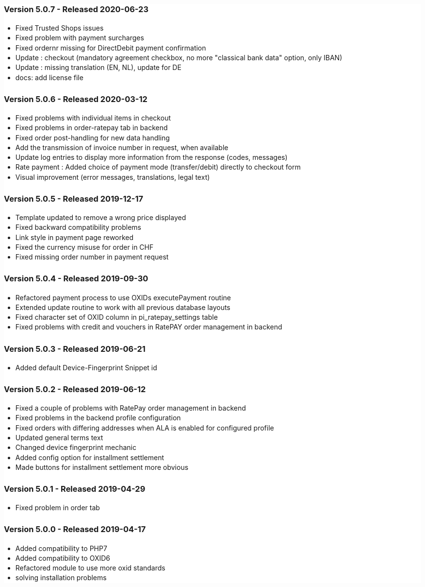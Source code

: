### Version 5.0.7 - Released 2020-06-23
* Fixed Trusted Shops issues
* Fixed problem with payment surcharges
* Fixed ordernr missing for DirectDebit payment confirmation
* Update : checkout (mandatory agreement checkbox, no more "classical bank data" option, only IBAN)
* Update : missing translation (EN, NL), update for DE
* docs: add license file

### Version 5.0.6 - Released 2020-03-12
* Fixed problems with individual items in checkout
* Fixed problems in order-ratepay tab in backend
* Fixed order post-handling for new data handling
* Add the transmission of invoice number in request, when available
* Update log entries to display more information from the response (codes, messages)
* Rate payment : Added choice of payment mode (transfer/debit) directly to checkout form
* Visual improvement (error messages, translations, legal text)

### Version 5.0.5 - Released 2019-12-17
* Template updated to remove a wrong price displayed
* Fixed backward compatibility problems
* Link style in payment page reworked
* Fixed the currency misuse for order in CHF
* Fixed missing order number in payment request

### Version 5.0.4 - Released 2019-09-30
* Refactored payment process to use OXIDs executePayment routine
* Extended update routine to work with all previous database layouts
* Fixed character set of OXID column in pi_ratepay_settings table
* Fixed problems with credit and vouchers in RatePAY order management in backend

### Version 5.0.3 - Released 2019-06-21
* Added default Device-Fingerprint Snippet id

### Version 5.0.2 - Released 2019-06-12
* Fixed a couple of problems with RatePay order management in backend
* Fixed problems in the backend profile configuration
* Fixed orders with differing addresses when ALA is enabled for configured profile
* Updated general terms text
* Changed device fingerprint mechanic
* Added config option for installment settlement
* Made buttons for installment settlement more obvious

### Version 5.0.1 - Released 2019-04-29
* Fixed problem in order tab

### Version 5.0.0 - Released 2019-04-17
* Added compatibility to PHP7
* Added compatibility to OXID6
* Refactored module to use more oxid standards
* solving installation problems
